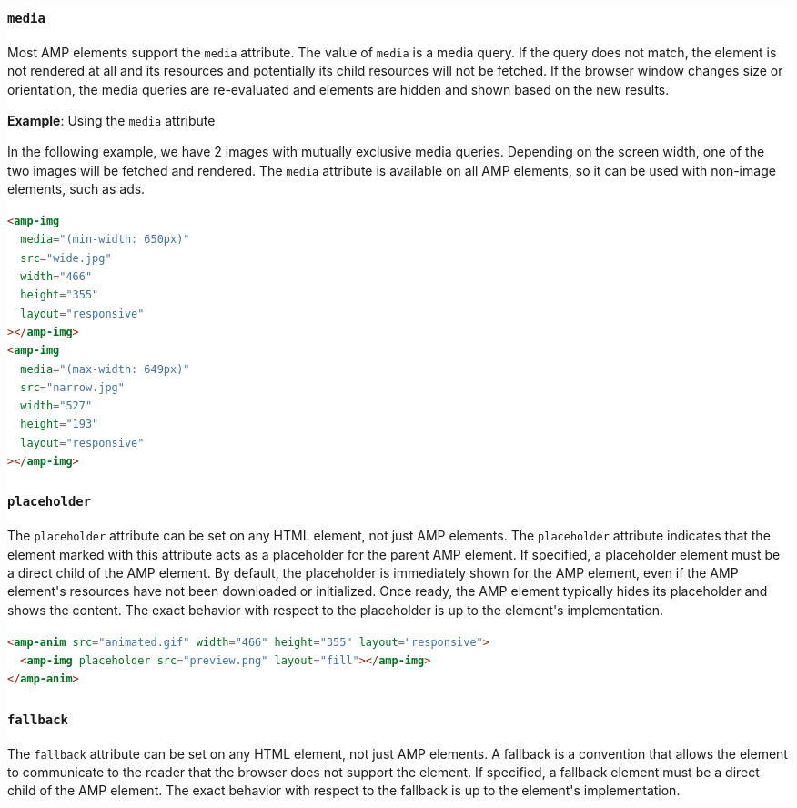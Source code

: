 ### `media`

Most AMP elements support the `media` attribute. The value of `media` is a media
query. If the query does not match, the element is not rendered at all and its
resources and potentially its child resources will not be fetched. If the
browser window changes size or orientation, the media queries are re-evaluated
and elements are hidden and shown based on the new results.

**Example**: Using the `media` attribute

In the following example, we have 2 images with mutually exclusive media
queries. Depending on the screen width, one of the two images will be fetched
and rendered. The `media` attribute is available on all AMP elements, so it can
be used with non-image elements, such as ads.

```html
<amp-img
  media="(min-width: 650px)"
  src="wide.jpg"
  width="466"
  height="355"
  layout="responsive"
></amp-img>
<amp-img
  media="(max-width: 649px)"
  src="narrow.jpg"
  width="527"
  height="193"
  layout="responsive"
></amp-img>
```

### `placeholder`

The `placeholder` attribute can be set on any HTML element, not just AMP
elements. The `placeholder` attribute indicates that the element marked with
this attribute acts as a placeholder for the parent AMP element. If specified, a
placeholder element must be a direct child of the AMP element. By default, the
placeholder is immediately shown for the AMP element, even if the AMP element's
resources have not been downloaded or initialized. Once ready, the AMP element
typically hides its placeholder and shows the content. The exact behavior with
respect to the placeholder is up to the element's implementation.

```html
<amp-anim src="animated.gif" width="466" height="355" layout="responsive">
  <amp-img placeholder src="preview.png" layout="fill"></amp-img>
</amp-anim>
```

### `fallback`

The `fallback` attribute can be set on any HTML element, not just AMP elements.
A fallback is a convention that allows the element to communicate to the reader
that the browser does not support the element. If specified, a fallback element
must be a direct child of the AMP element. The exact behavior with respect to
the fallback is up to the element's implementation.
